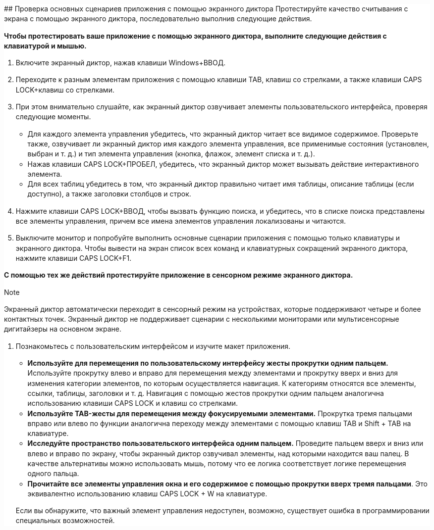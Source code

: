 <span id="verify_main_app_scenarios_by_using_narrator"/>
<span id="VERIFY_MAIN_APP_SCENARIOS_BY_USING_NARRATOR"/>
## Проверка основных сценариев приложения с помощью экранного диктора  
Протестируйте качество считывания с экрана с помощью экранного диктора, последовательно выполнив следующие действия.

**Чтобы протестировать ваше приложение с помощью экранного диктора, выполните следующие действия с клавиатурой и мышью.**
1.  Включите экранный диктор, нажав клавиши Windows+ВВОД.
2.  Переходите к разным элементам приложения с помощью клавиши TAB, клавиш со стрелками, а также клавиши CAPS LOCK+клавиш со стрелками.
3.  При этом внимательно слушайте, как экранный диктор озвучивает элементы пользовательского интерфейса, проверяя следующие моменты.
    * Для каждого элемента управления убедитесь, что экранный диктор читает все видимое содержимое. Проверьте также, озвучивает ли экранный диктор имя каждого элемента управления, все применимые состояния (установлен, выбран и т. д.) и тип элемента управления (кнопка, флажок, элемент списка и т. д.).
    * Нажав клавиши CAPS LOCK+ПРОБЕЛ, убедитесь, что экранный диктор может вызывать действие интерактивного элемента.
    * Для всех таблиц убедитесь в том, что экранный диктор правильно читает имя таблицы, описание таблицы (если доступно), а также заголовки столбцов и строк.

4.  Нажмите клавиши CAPS LOCK+ВВОД, чтобы вызвать функцию поиска, и убедитесь, что в списке поиска представлены все элементы управления, причем все имена элементов управления локализованы и читаются.
5.  Выключите монитор и попробуйте выполнить основные сценарии приложения с помощью только клавиатуры и экранного диктора. Чтобы вывести на экран список всех команд и клавиатурных сокращений экранного диктора, нажмите клавиши CAPS LOCK+F1.

**С помощью тех же действий протестируйте приложение в сенсорном режиме экранного диктора.**

> [!NOTE]
> Экранный диктор автоматически переходит в сенсорный режим на устройствах, которые поддерживают четыре и более контактных точек. Экранный диктор не поддерживает сценарии с несколькими мониторами или мультисенсорные дигитайзеры на основном экране.

1.  Познакомьтесь с пользовательским интерфейсом и изучите макет приложения.

    * **Используйте для перемещения по пользовательскому интерфейсу жесты прокрутки одним пальцем.** Используйте прокрутку влево и вправо для перемещения между элементами и прокрутку вверх и вниз для изменения категории элементов, по которым осуществляется навигация. К категориям относятся все элементы, ссылки, таблицы, заголовки и т. д. Навигация с помощью жестов прокрутки одним пальцем аналогична использованию клавиши CAPS LOCK и клавиш со стрелками.
    * **Используйте TAB-жесты для перемещения между фокусируемыми элементами.** Прокрутка тремя пальцами вправо или влево по функции аналогична переходу между элементами с помощью клавиш TAB и Shift + TAB на клавиатуре.
    * **Исследуйте пространство пользовательского интерфейса одним пальцем.** Проведите пальцем вверх и вниз или влево и вправо по экрану, чтобы экранный диктор озвучивал элементы, над которыми находится ваш палец. В качестве альтернативы можно использовать мышь, потому что ее логика соответствует логике перемещения одного пальца.
    * **Прочитайте все элементы управления окна и его содержимое с помощью прокрутки вверх тремя пальцами**. Это эквивалентно использованию клавиш CAPS LOCK + W на клавиатуре.

    Если вы обнаружите, что важный элемент управления недоступен, возможно, существует ошибка в программировании специальных возможностей.
